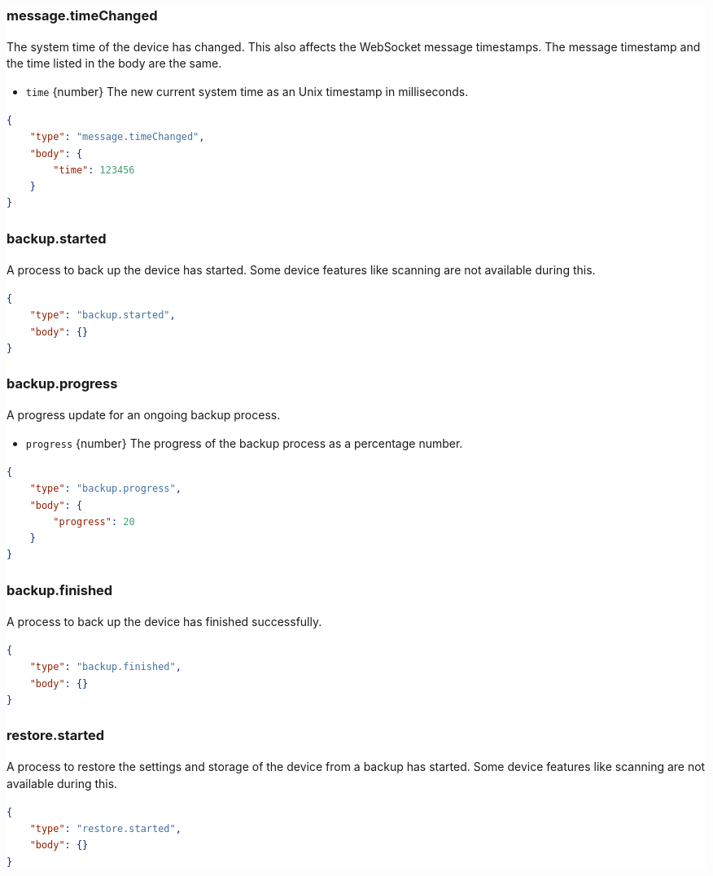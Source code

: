 ### message.timeChanged
The system time of the device has changed. This also affects the WebSocket message timestamps. The
message timestamp and the time listed in the body are the same.
* `time` {number} The new current system time as an Unix timestamp in milliseconds.

```json
{
    "type": "message.timeChanged",
    "body": {
        "time": 123456
    }
}
```

### backup.started
A process to back up the device has started. Some device features like scanning are not available
during this.
```json
{
    "type": "backup.started",
    "body": {}
}
```

### backup.progress
A progress update for an ongoing backup process.
* `progress` {number} The progress of the backup process as a percentage number.

```json
{
    "type": "backup.progress",
    "body": {
        "progress": 20
    }
}
```

### backup.finished
A process to back up the device has finished successfully.
```json
{
    "type": "backup.finished",
    "body": {}
}
```


### restore.started
A process to restore the settings and storage of the device from a backup has started. Some device
features like scanning are not available during this.
```json
{
    "type": "restore.started",
    "body": {}
}
```
